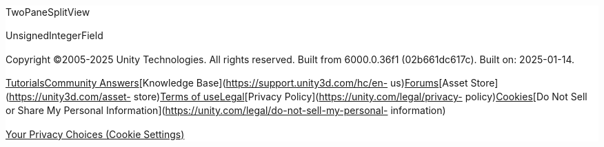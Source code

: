 [](UIE-uxml-element-TwoPaneSplitView.html)

TwoPaneSplitView

[](UIE-uxml-element-UnsignedIntegerField.html)

UnsignedIntegerField

Copyright ©2005-2025 Unity Technologies. All rights reserved. Built from
6000.0.36f1 (02b661dc617c). Built on: 2025-01-14.

[Tutorials](https://learn.unity.com/)[Community
Answers](https://answers.unity3d.com)[Knowledge
Base](https://support.unity3d.com/hc/en-
us)[Forums](https://forum.unity3d.com)[Asset Store](https://unity3d.com/asset-
store)[Terms of
use](https://docs.unity3d.com/Manual/TermsOfUse.html)[Legal](https://unity.com/legal)[Privacy
Policy](https://unity.com/legal/privacy-
policy)[Cookies](https://unity.com/legal/cookie-policy)[Do Not Sell or Share
My Personal Information](https://unity.com/legal/do-not-sell-my-personal-
information)

[Your Privacy Choices (Cookie Settings)](javascript:void\(0\);)

